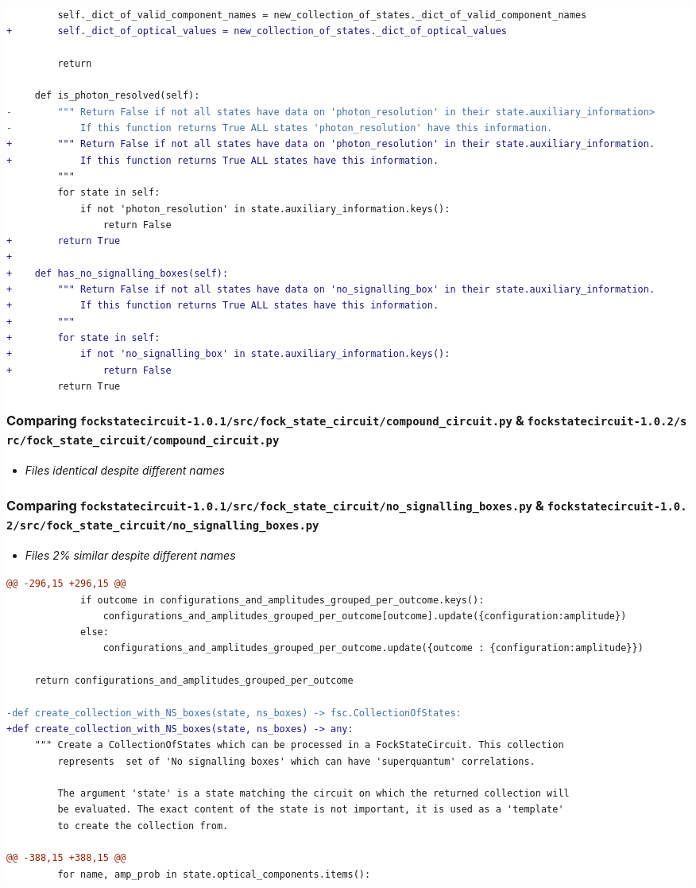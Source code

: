 ```diff
         self._dict_of_valid_component_names = new_collection_of_states._dict_of_valid_component_names
+        self._dict_of_optical_values = new_collection_of_states._dict_of_optical_values
        
         return
     
     def is_photon_resolved(self):
-        """ Return False if not all states have data on 'photon_resolution' in their state.auxiliary_information>
-            If this function returns True ALL states 'photon_resolution' have this information.
+        """ Return False if not all states have data on 'photon_resolution' in their state.auxiliary_information.
+            If this function returns True ALL states have this information.
         """
         for state in self:
             if not 'photon_resolution' in state.auxiliary_information.keys():
                 return False
+        return True
+    
+    def has_no_signalling_boxes(self):
+        """ Return False if not all states have data on 'no_signalling_box' in their state.auxiliary_information.
+            If this function returns True ALL states have this information.
+        """
+        for state in self:
+            if not 'no_signalling_box' in state.auxiliary_information.keys():
+                return False
         return True
```

### Comparing `fockstatecircuit-1.0.1/src/fock_state_circuit/compound_circuit.py` & `fockstatecircuit-1.0.2/src/fock_state_circuit/compound_circuit.py`

 * *Files identical despite different names*

### Comparing `fockstatecircuit-1.0.1/src/fock_state_circuit/no_signalling_boxes.py` & `fockstatecircuit-1.0.2/src/fock_state_circuit/no_signalling_boxes.py`

 * *Files 2% similar despite different names*

```diff
@@ -296,15 +296,15 @@
             if outcome in configurations_and_amplitudes_grouped_per_outcome.keys():
                 configurations_and_amplitudes_grouped_per_outcome[outcome].update({configuration:amplitude})
             else:
                 configurations_and_amplitudes_grouped_per_outcome.update({outcome : {configuration:amplitude}})
     
     return configurations_and_amplitudes_grouped_per_outcome
 
-def create_collection_with_NS_boxes(state, ns_boxes) -> fsc.CollectionOfStates:
+def create_collection_with_NS_boxes(state, ns_boxes) -> any:
     """ Create a CollectionOfStates which can be processed in a FockStateCircuit. This collection
         represents  set of 'No signalling boxes' which can have 'superquantum' correlations.
 
         The argument 'state' is a state matching the circuit on which the returned collection will
         be evaluated. The exact content of the state is not important, it is used as a 'template' 
         to create the collection from.
 
@@ -388,15 +388,15 @@
         for name, amp_prob in state.optical_components.items():
```